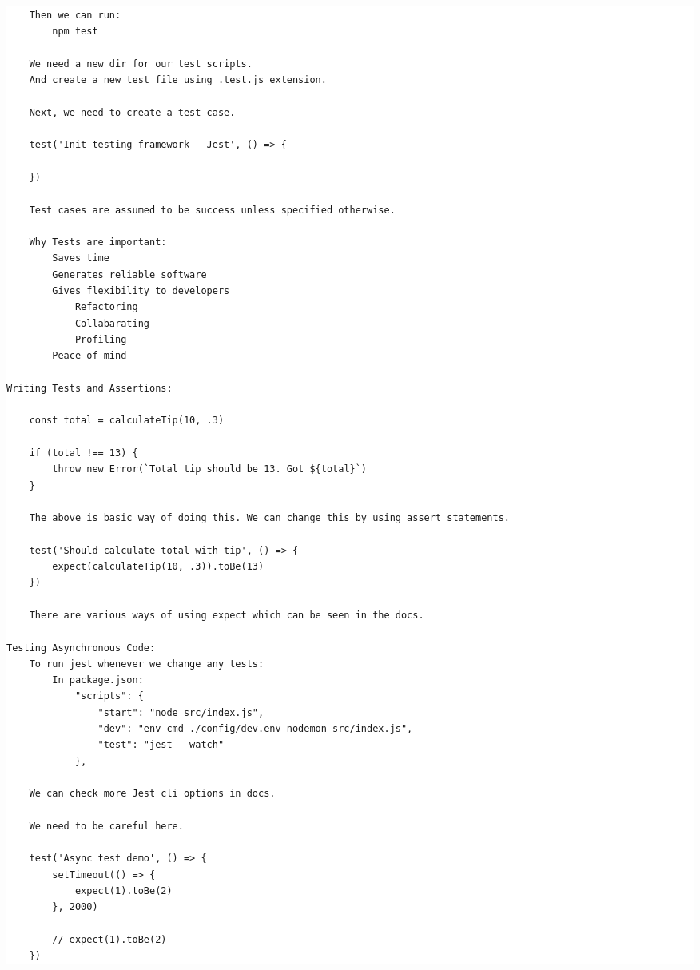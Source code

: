 		Then we can run:
			npm test

		We need a new dir for our test scripts.
		And create a new test file using .test.js extension.
		
		Next, we need to create a test case.

		test('Init testing framework - Jest', () => {

		})

		Test cases are assumed to be success unless specified otherwise.

		Why Tests are important:
			Saves time
			Generates reliable software
			Gives flexibility to developers
				Refactoring
				Collabarating
				Profiling
			Peace of mind

	Writing Tests and Assertions:

		const total = calculateTip(10, .3)

		if (total !== 13) {
			throw new Error(`Total tip should be 13. Got ${total}`)
		}

		The above is basic way of doing this. We can change this by using assert statements.

		test('Should calculate total with tip', () => {
			expect(calculateTip(10, .3)).toBe(13)
		})

		There are various ways of using expect which can be seen in the docs.

	Testing Asynchronous Code:
		To run jest whenever we change any tests:
			In package.json:
				"scripts": {
					"start": "node src/index.js",
					"dev": "env-cmd ./config/dev.env nodemon src/index.js",
					"test": "jest --watch"
				},

		We can check more Jest cli options in docs.

		We need to be careful here.

		test('Async test demo', () => {
			setTimeout(() => {
				expect(1).toBe(2)
			}, 2000)

			// expect(1).toBe(2)
		})
